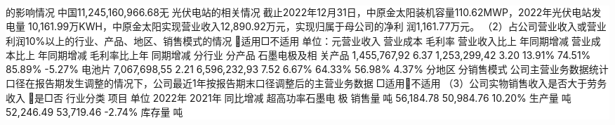 的影响情况
中国11,245,160,966.68无
光伏电站的相关情况
截止2022年12月31日，中原金太阳装机容量110.62MWP，2022年光伏电站发电量
10,161.99万KWH，中原金太阳实现营业收入12,890.92万元，实现归属于母公司的净利
润1,161.77万元。
（2）占公司营业收入或营业利润10%以上的行业、产品、地区、销售模式的情况
适用□不适用
单位：元营业收入
营业成本
毛利率
营业收入比上
年同期增减
营业成本比上
年同期增减
毛利率比上年
同期增减
分行业
分产品
石墨电极及相
关产品
1,455,767,92
6.37
1,253,299,42
3.20
13.91%
74.51%
85.89%
-5.27%
电池片
7,067,698,55
2.21
6,596,232,93
7.52
6.67%
64.33%
56.98%
4.37%
分地区
分销售模式
公司主营业务数据统计口径在报告期发生调整的情况下，公司最近1年按报告期末口径调整后的主营业务数据
□适用不适用
（3）公司实物销售收入是否大于劳务收入
是□否
行业分类
项目
单位
2022年
2021年
同比增减
超高功率石墨电
极
销售量
吨
56,184.78
50,984.76
10.20%
生产量
吨
52,246.49
53,719.46
-2.74%
库存量
吨